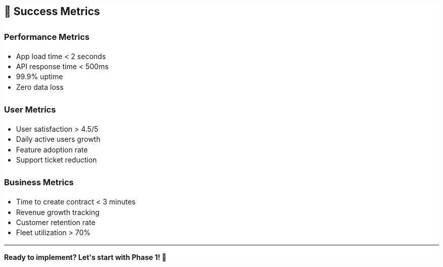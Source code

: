 
## 🎯 Success Metrics

### Performance Metrics
- App load time < 2 seconds
- API response time < 500ms
- 99.9% uptime
- Zero data loss

### User Metrics
- User satisfaction > 4.5/5
- Daily active users growth
- Feature adoption rate
- Support ticket reduction

### Business Metrics
- Time to create contract < 3 minutes
- Revenue growth tracking
- Customer retention rate
- Fleet utilization > 70%

---

**Ready to implement? Let's start with Phase 1! 🚀**

